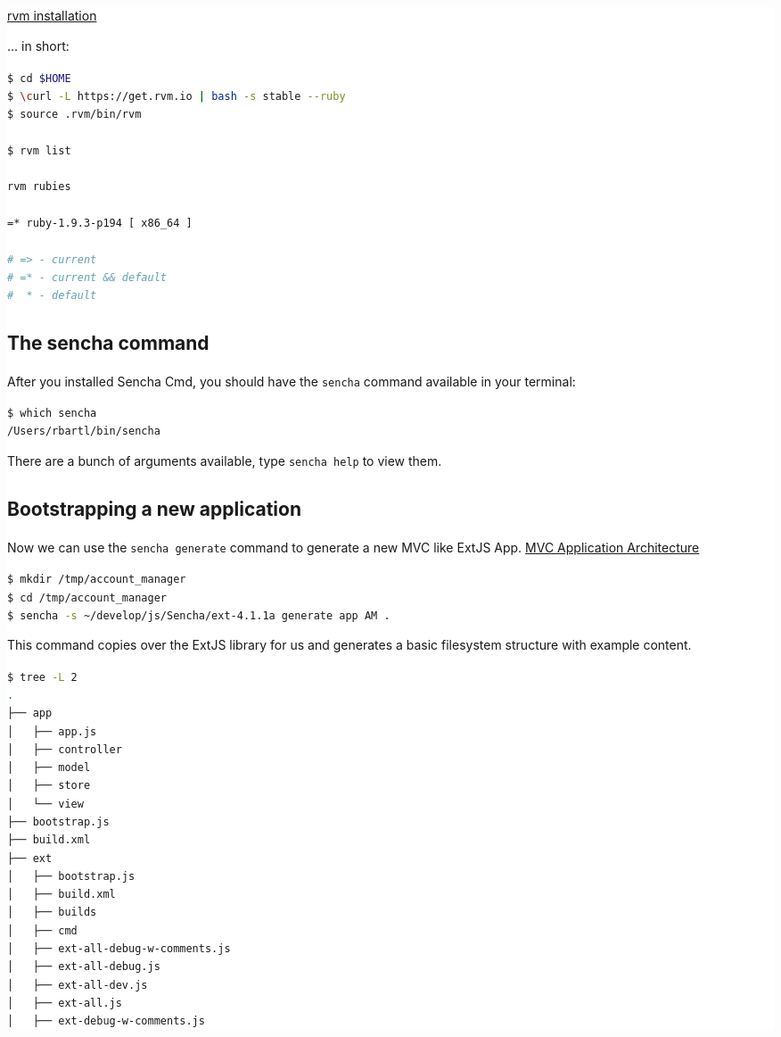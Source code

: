 [rvm installation](https://rvm.io/rvm/install)

... in short:

``` bash
$ cd $HOME
$ \curl -L https://get.rvm.io | bash -s stable --ruby
$ source .rvm/bin/rvm

$ rvm list

rvm rubies

=* ruby-1.9.3-p194 [ x86_64 ]

# => - current
# =* - current && default
#  * - default
```

## The sencha command

After you installed Sencha Cmd, you should have the `sencha` command available
in your terminal:

``` bash
$ which sencha
/Users/rbartl/bin/sencha
```
There are a bunch of arguments available, type `sencha help` to view them.


## Bootstrapping a new application

Now we can use the `sencha generate` command to generate a new MVC like ExtJS App.
[MVC Application Architecture](http://extjs-4.1.1.dev/docs/index.html#!/guide/application_architecture)

``` bash
$ mkdir /tmp/account_manager
$ cd /tmp/account_manager
$ sencha -s ~/develop/js/Sencha/ext-4.1.1a generate app AM .
```

This command copies over the ExtJS library for us and generates a basic
filesystem structure with example content.

``` bash
$ tree -L 2
.
├── app
│   ├── app.js
│   ├── controller
│   ├── model
│   ├── store
│   └── view
├── bootstrap.js
├── build.xml
├── ext
│   ├── bootstrap.js
│   ├── build.xml
│   ├── builds
│   ├── cmd
│   ├── ext-all-debug-w-comments.js
│   ├── ext-all-debug.js
│   ├── ext-all-dev.js
│   ├── ext-all.js
│   ├── ext-debug-w-comments.js
```